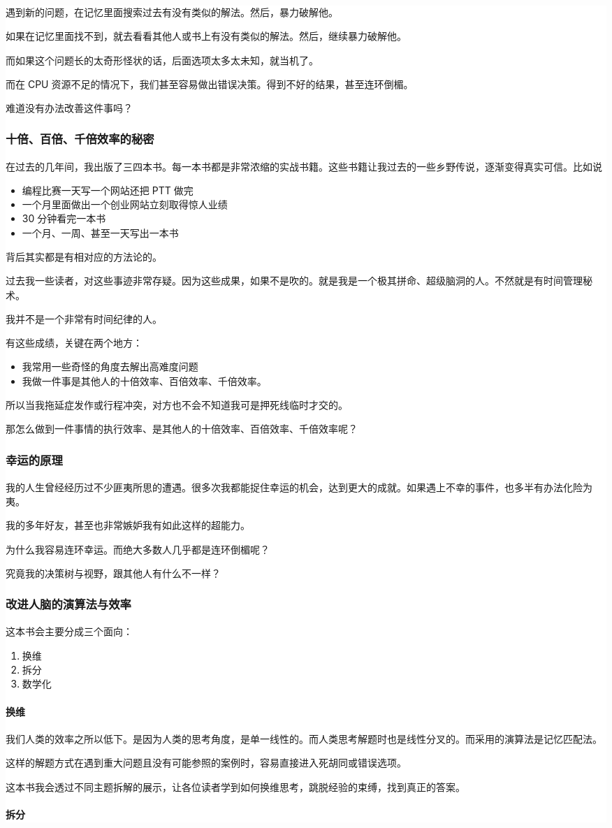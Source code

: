 遇到新的问题，在记忆里面搜索过去有没有类似的解法。然后，暴力破解他。

如果在记忆里面找不到，就去看看其他人或书上有没有类似的解法。然后，继续暴力破解他。

而如果这个问题长的太奇形怪状的话，后面选项太多太未知，就当机了。

而在 CPU 资源不足的情况下，我们甚至容易做出错误决策。得到不好的结果，甚至连环倒楣。

难道没有办法改善这件事吗？

### 十倍、百倍、千倍效率的秘密

在过去的几年间，我出版了三四本书。每一本书都是非常浓缩的实战书籍。这些书籍让我过去的一些乡野传说，逐渐变得真实可信。比如说

* 编程比赛一天写一个网站还把 PTT 做完
* 一个月里面做出一个创业网站立刻取得惊人业绩
* 30 分钟看完一本书
* 一个月、一周、甚至一天写出一本书

背后其实都是有相对应的方法论的。

过去我一些读者，对这些事迹非常存疑。因为这些成果，如果不是吹的。就是我是一个极其拼命、超级脑洞的人。不然就是有时间管理秘术。

我并不是一个非常有时间纪律的人。

有这些成绩，关键在两个地方：

* 我常用一些奇怪的角度去解出高难度问题
* 我做一件事是其他人的十倍效率、百倍效率、千倍效率。

所以当我拖延症发作或行程冲突，对方也不会不知道我可是押死线临时才交的。

那怎么做到一件事情的执行效率、是其他人的十倍效率、百倍效率、千倍效率呢？

### 幸运的原理

我的人生曾经经历过不少匪夷所思的遭遇。很多次我都能捉住幸运的机会，达到更大的成就。如果遇上不幸的事件，也多半有办法化险为夷。

我的多年好友，甚至也非常嫉妒我有如此这样的超能力。

为什么我容易连环幸运。而绝大多数人几乎都是连环倒楣呢？

究竟我的决策树与视野，跟其他人有什么不一样？

### 改进人脑的演算法与效率

这本书会主要分成三个面向：

1. 换维
2. 拆分
3. 数学化

#### 换维

我们人类的效率之所以低下。是因为人类的思考角度，是单一线性的。而人类思考解题时也是线性分叉的。而采用的演算法是记忆匹配法。

这样的解题方式在遇到重大问题且没有可能参照的案例时，容易直接进入死胡同或错误选项。

这本书我会透过不同主题拆解的展示，让各位读者学到如何换维思考，跳脱经验的束缚，找到真正的答案。

#### 拆分
